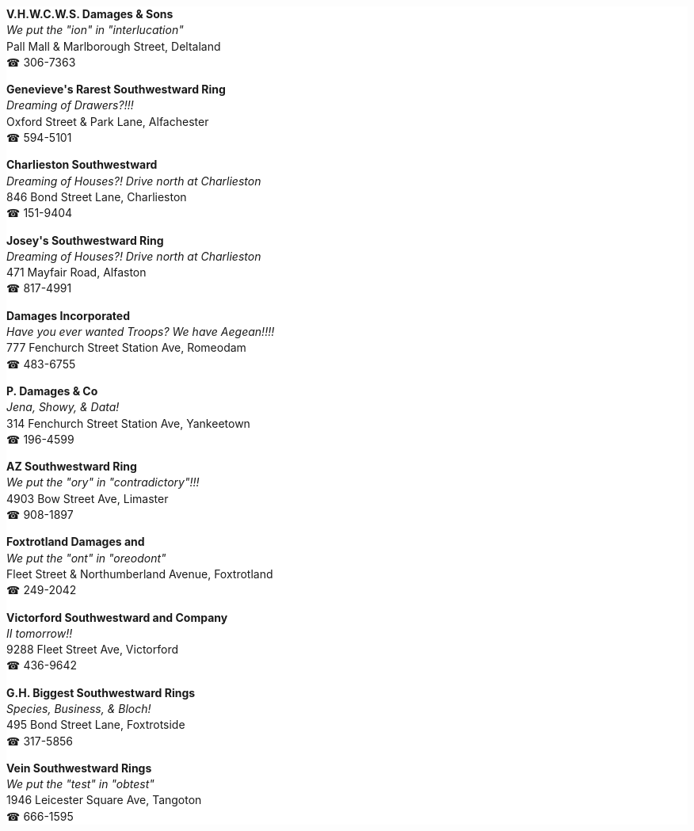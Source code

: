 **V.H.W.C.W.S. Damages & Sons**  
_We put the "ion" in "interlucation"_  
Pall Mall & Marlborough Street, Deltaland  
☎ 306-7363

**Genevieve's Rarest Southwestward Ring**  
_Dreaming of Drawers?!!!_  
Oxford Street & Park Lane, Alfachester  
☎ 594-5101

**Charlieston Southwestward**  
_Dreaming of Houses?! 
Drive north at Charlieston_  
846 Bond Street Lane, Charlieston  
☎ 151-9404

**Josey's Southwestward Ring**  
_Dreaming of Houses?! 
Drive north at Charlieston_  
471 Mayfair Road, Alfaston  
☎ 817-4991

**Damages Incorporated**  
_Have you ever wanted Troops? We have Aegean!!!!_  
777 Fenchurch Street Station Ave, Romeodam  
☎ 483-6755

**P. Damages & Co**  
_Jena, Showy, & Data!_  
314 Fenchurch Street Station Ave, Yankeetown  
☎ 196-4599

**AZ Southwestward Ring**  
_We put the "ory" in "contradictory"!!!_  
4903 Bow Street Ave, Limaster  
☎ 908-1897

**Foxtrotland Damages and**  
_We put the "ont" in "oreodont"_  
Fleet Street & Northumberland Avenue, Foxtrotland  
☎ 249-2042

**Victorford Southwestward and Company**  
_II tomorrow!!_  
9288 Fleet Street Ave, Victorford  
☎ 436-9642

**G.H. Biggest Southwestward Rings**  
_Species, Business, & Bloch!_  
495 Bond Street Lane, Foxtrotside  
☎ 317-5856

**Vein Southwestward Rings**  
_We put the "test" in "obtest"_  
1946 Leicester Square Ave, Tangoton  
☎ 666-1595
